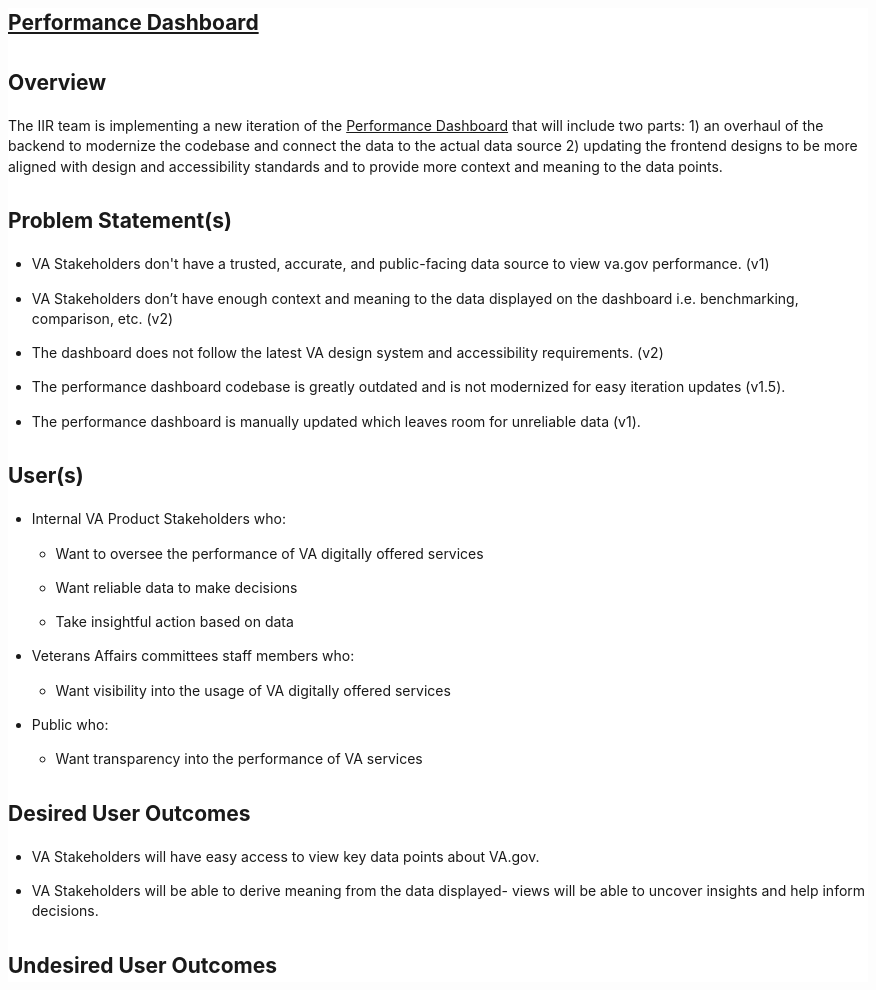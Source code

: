## [Performance Dashboard](https://www.va.gov/performance-dashboard/)


## Overview

The IIR team is implementing a new iteration of the [Performance Dashboard](https://www.va.gov/performance-dashboard/) that will include two parts: 1) an overhaul of the backend to modernize the codebase and connect the data to the actual data source 2) updating the frontend designs to be more aligned with design and accessibility standards and to provide more context and meaning to the data points.


## Problem Statement(s)

- VA Stakeholders don't have a trusted, accurate, and public-facing data source to view va.gov performance. (v1)

- VA Stakeholders don’t have enough context and meaning to the data displayed on the dashboard i.e. benchmarking, comparison, etc. (v2)

- The dashboard does not follow the latest VA design system and accessibility requirements. (v2)

- The performance dashboard codebase is greatly outdated and is not modernized for easy iteration updates (v1.5).

- The performance dashboard is manually updated which leaves room for unreliable data (v1).


## User(s)

- Internal VA Product Stakeholders who:

  - Want to oversee the performance of VA digitally offered services

  - Want reliable data to make decisions

  - Take insightful action based on data

- Veterans Affairs committees staff members who:

  - Want visibility into the usage of VA digitally offered services

- Public who:

  - Want transparency into the performance of VA services


## Desired User Outcomes

- VA Stakeholders will have easy access to view key data points about VA.gov. 

- VA Stakeholders will be able to derive meaning from the data displayed- views will be able to uncover insights and help inform decisions.


## Undesired User Outcomes
